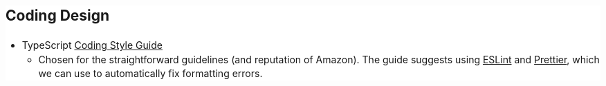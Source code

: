

## Coding Design
 - TypeScript [Coding Style Guide](https://docs.aws.amazon.com/prescriptive-guidance/latest/best-practices-cdk-typescript-iac/typescript-best-practices.html)
   - Chosen for the straightforward guidelines (and reputation of Amazon). The guide suggests using [ESLint](https://www.npmjs.com/package/@typescript-eslint/eslint-plugin) and [Prettier](https://marketplace.visualstudio.com/items?itemName=esbenp.prettier-vscode), which we can use to automatically fix formatting errors.
